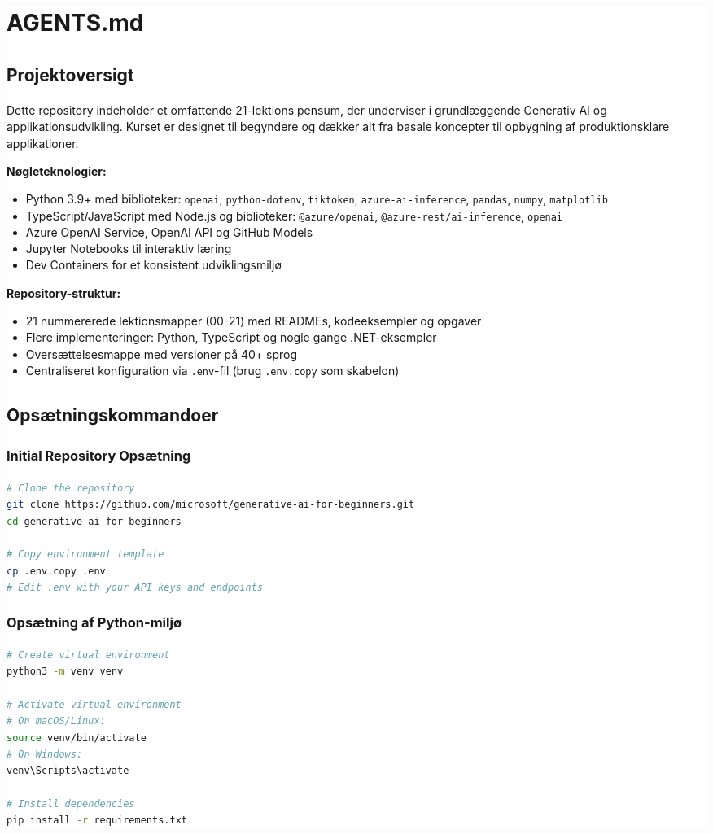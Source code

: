 
# AGENTS.md

## Projektoversigt

Dette repository indeholder et omfattende 21-lektions pensum, der underviser i grundlæggende Generativ AI og applikationsudvikling. Kurset er designet til begyndere og dækker alt fra basale koncepter til opbygning af produktionsklare applikationer.

**Nøgleteknologier:**
- Python 3.9+ med biblioteker: `openai`, `python-dotenv`, `tiktoken`, `azure-ai-inference`, `pandas`, `numpy`, `matplotlib`
- TypeScript/JavaScript med Node.js og biblioteker: `@azure/openai`, `@azure-rest/ai-inference`, `openai`
- Azure OpenAI Service, OpenAI API og GitHub Models
- Jupyter Notebooks til interaktiv læring
- Dev Containers for et konsistent udviklingsmiljø

**Repository-struktur:**
- 21 nummererede lektionsmapper (00-21) med READMEs, kodeeksempler og opgaver
- Flere implementeringer: Python, TypeScript og nogle gange .NET-eksempler
- Oversættelsesmappe med versioner på 40+ sprog
- Centraliseret konfiguration via `.env`-fil (brug `.env.copy` som skabelon)

## Opsætningskommandoer

### Initial Repository Opsætning

```bash
# Clone the repository
git clone https://github.com/microsoft/generative-ai-for-beginners.git
cd generative-ai-for-beginners

# Copy environment template
cp .env.copy .env
# Edit .env with your API keys and endpoints
```

### Opsætning af Python-miljø

```bash
# Create virtual environment
python3 -m venv venv

# Activate virtual environment
# On macOS/Linux:
source venv/bin/activate
# On Windows:
venv\Scripts\activate

# Install dependencies
pip install -r requirements.txt
```
